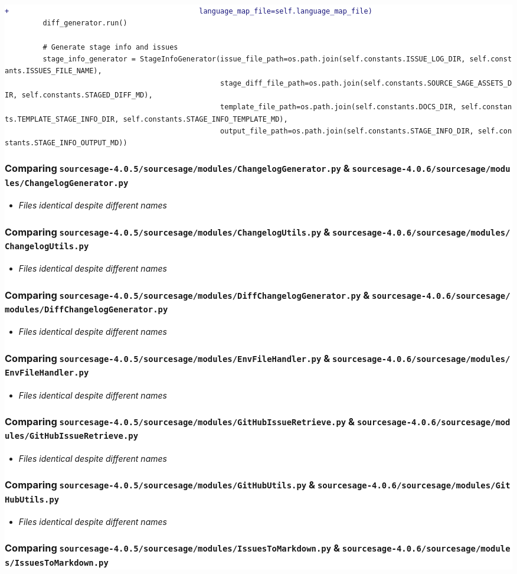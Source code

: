 ```diff
+                                             language_map_file=self.language_map_file)
         diff_generator.run()
 
         # Generate stage info and issues
         stage_info_generator = StageInfoGenerator(issue_file_path=os.path.join(self.constants.ISSUE_LOG_DIR, self.constants.ISSUES_FILE_NAME),
                                                   stage_diff_file_path=os.path.join(self.constants.SOURCE_SAGE_ASSETS_DIR, self.constants.STAGED_DIFF_MD),
                                                   template_file_path=os.path.join(self.constants.DOCS_DIR, self.constants.TEMPLATE_STAGE_INFO_DIR, self.constants.STAGE_INFO_TEMPLATE_MD),
                                                   output_file_path=os.path.join(self.constants.STAGE_INFO_DIR, self.constants.STAGE_INFO_OUTPUT_MD))
```

### Comparing `sourcesage-4.0.5/sourcesage/modules/ChangelogGenerator.py` & `sourcesage-4.0.6/sourcesage/modules/ChangelogGenerator.py`

 * *Files identical despite different names*

### Comparing `sourcesage-4.0.5/sourcesage/modules/ChangelogUtils.py` & `sourcesage-4.0.6/sourcesage/modules/ChangelogUtils.py`

 * *Files identical despite different names*

### Comparing `sourcesage-4.0.5/sourcesage/modules/DiffChangelogGenerator.py` & `sourcesage-4.0.6/sourcesage/modules/DiffChangelogGenerator.py`

 * *Files identical despite different names*

### Comparing `sourcesage-4.0.5/sourcesage/modules/EnvFileHandler.py` & `sourcesage-4.0.6/sourcesage/modules/EnvFileHandler.py`

 * *Files identical despite different names*

### Comparing `sourcesage-4.0.5/sourcesage/modules/GitHubIssueRetrieve.py` & `sourcesage-4.0.6/sourcesage/modules/GitHubIssueRetrieve.py`

 * *Files identical despite different names*

### Comparing `sourcesage-4.0.5/sourcesage/modules/GitHubUtils.py` & `sourcesage-4.0.6/sourcesage/modules/GitHubUtils.py`

 * *Files identical despite different names*

### Comparing `sourcesage-4.0.5/sourcesage/modules/IssuesToMarkdown.py` & `sourcesage-4.0.6/sourcesage/modules/IssuesToMarkdown.py`
